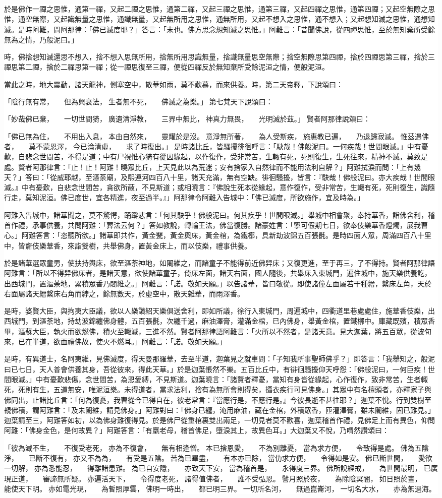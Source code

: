 於是佛作一禪之思惟，通第一禪，又起二禪之思惟，通第二禪，又起三禪之思惟，通第三禪，又起四禪之思惟，通第四禪；又起空無際之思惟，通空無際，又起識無量之思惟，通識無量，又起無所用之思惟，通無所用，又起不想入之思惟，通不想入；又起想知滅之思惟，通想知滅。是時阿難，問阿那律：「佛已滅度耶？」答言：「末也。佛方思念想知滅之思惟。」阿難言：「昔聞佛說，從四禪思惟，至於無知棄所受餘無為之情，乃般泥曰。」

時，佛捨想知滅還思不想入，捨不想入思無所用，捨無所用思識無量，捨識無量思空無際；捨空無際思第四禪，捨於四禪思第三禪，捨於三禪思第二禪，捨於二禪思第一禪；從一禪思復至三禪，便從四禪反於無知棄所受餘泥洹之情，便般泥洹。

當此之時，地大震動，諸天龍神，側塞空中，散華如雨，莫不歎慕，而來供養。時，第二天帝釋，下說頌曰：

   「陰行無有常，　　但為興衰法，
   生者無不死，　　佛滅之為樂。」
第七梵天下說頌曰：

   「妙哉佛已棄，　　一切世間猗，
   廣遺清淨教，　　三界中無比，
   神真力無畏，　　光明滅於茲。」
賢者阿那律說頌曰：

   「佛已無為住，　　不用出入息，
   本由自然來，　　靈耀於是沒。
   意淨無所著，　　為人受斯疾，
   施惠教已遍，　　乃退歸寂滅。
   惟茲遇佛者，　　莫不蒙恩澤，
   今已淪清虛，　　求了時復出。」
是時諸比丘，皆騷擾徘徊呼言：「駃哉！佛般泥曰。一何疾哉！世間眼滅。」中有憂歎，自悲念世間苦，不得是道；中有尸視惟心猗有從因緣起，以作復作，受非常苦，生輙有死，死則復生，生死往來，精神不滅，莫致是處。賢者阿那律言：「止！止！阿難！曉眾比丘，上天見此以為荒迷；安有捨家入自然律而不能用法利自解？」阿難拭淚而問：「上有幾天？」答曰：「從威耶越，至漚荼廟，及熙連河四百八十里，諸天充滿，無有空缺。徘徊騷擾，皆言：『駃哉！佛般泥曰。亦大疾哉！世間眼滅。』中有憂歎，自悲念世間苦，貪欲所蔽，不見斯道；或相曉言：『佛說生死本從緣起，意作復作，受非常苦，生輙有死，死則復生，識隨行走，莫知泥洹。佛已度世，宜各精進，夜至過半。』」阿那律令阿難入告城中：「佛已滅度，所欲施作，宜及時為。」

阿難入告城中，諸華聞之，莫不驚愕，踊躃悲言：「何其駃乎！佛般泥曰。何其疾乎！世間眼滅。」舉城中相會聚，奉持華香，詣佛舍利，稽首作禮，承事供養，共問阿難：「葬法云何？」答如教說，轉輪王法，佛當復勝。諸豪姓言：「寧可假期七日，欲奉伎樂華香燈燭，展我曹心。」阿難答言：「恣聽所欲。」諸華即共作，黃金甖，黃金輿床，黃金棺，為鐵槨，具新劫波錦五百張㲲。是時四面人眾，周滿四百八十里中，皆齎伎樂華香，來詣雙樹，共舉佛身，置黃金床上，而以伎樂，禮事供養。

於是諸華選眾童男，使扶持輿床，欲至漚荼神地，如闍維之，而諸童子不能得前近佛舁床；又復更進，至于再三，了不得持。賢者阿那律語阿難言：「所以不得舁佛床者，是諸天意，欲使諸華童子，倚床左面，諸天右面，國人隨後，共舉床入東城門，遍住城中，施天樂供養訖，出西城門，置漚荼地，累積眾香乃闍維之。」阿難言：「諾。敬如天願。」以告諸華，皆曰敬從。即使諸僮左面屬若干種繒，繫床左角，天於右面屬諸天繒繫床右角而綍之，餘無數天，於虛空中，散天雜華，而雨澤香。

是時，婆賢大臣，與拘夷大臣議，欲以人樂讚紹天樂俱送舍利，即如所議，徐行入東城門，周遍城中，四衢道里巷處處住，施華香伎樂，出西城門，到漚荼地，持劫波錦纏佛身體，五百張㲲，次纏千過，麻油澤膏，灌滿金棺，已內佛身，舉黃金棺，置鐵槨中。庫藏既殯，積眾香畢，漚蘇大臣，執火而欲燃佛，積火至輙滅，三進不然。賢者阿那律語阿難言：「火所以不然者，是諸天意。見大迦葉，將五百眾，從波旬來，已在半道，欲面禮佛故，使火不燃耳。」阿難言：「諾。敬如天願。」

是時，有異道士，名阿夷維，見佛滅度，得天曼那羅華，去至半道，迦葉見之就車問：「子知我所事聖師佛乎？」即答言：「我舉知之，般泥曰已七日，天人普會供養其身，吾從彼來，得此天華。」於是迦葉悵然不樂。五百比丘中，有徘徊騷擾仰天呼怨：「佛般泥曰，一何巨疾！世間眼滅。」中有憂歎悲傷，念世間苦，為恩愛縛，不見斯道。迦葉曉言：「諸賢者釋憂，當知有身皆從緣起，心作復作，致非常苦，生者輙死，死則有生，五道無安，唯泥洹樂。未得道者，當求法利，捨有為無所會則得矣，攝衣疾行可見佛身。」其眾中有名檀頭者，亦釋家子與佛同出，止諸比丘言：「何為復憂，我曹從今已得自在，彼老常言：『當應行是，不應行是。』今彼長逝不甚往耶？」迦葉不悅。行到雙樹至覩佛積，謂阿難言：「及未闍維，請見佛身。」阿難對曰：「佛身已纏，淹用麻油，藏在金棺，外積眾香，匝灌澤膏，雖未闍維，固已難見。」迦葉請至三，阿難答如初，以為佛身難復得見。於是佛尸從重棺裏雙出兩足，一切見者莫不歡喜，迦葉稽首作禮，見佛足上而有異色，仰問阿難：「佛身金色，是何故異？」阿難答言：「有羸老母，稽首佛足，墮淚其上，故異色耳。」大迦葉又不悅，乃喟然讚頌曰：

   「彼為滅不生，　　不復受老死，
   亦為不復會，　　無有相逢憎。
   本已捨恩愛，　　不為別離憂，
   當為求方便，　　令致得是處。
   佛為五陰淨，　　已斷不復有，
   亦又不為為，　　有受是五陰。
   苦為已畢盡，　　有本亦已除，
   當仂求方便，　　令得如是安。
   佛已斷世間，　　愛欲一切解，
   亦為悉能忍，　　得離諸患難。
   為已自安隱，　　亦致天下安，
   當為稽首是，　　永得度三界。
   佛所說經戒，　　為世間最明，
   已廣現正道，　　審諦無所疑。
   亦遍活天下，　　令得度老死，
   諸得值佛者，　　誰不受弘恩。
   譬月照於夜，　　為除陰冥闇，
   如日照於晝，　　能使天下明。
   亦如電光現，　　為暫照厚雲，
   佛明一時出，　　都已明三界。
   一切所名河，　　無過崑崙河，
   一切名大水，　　亦為無過海。